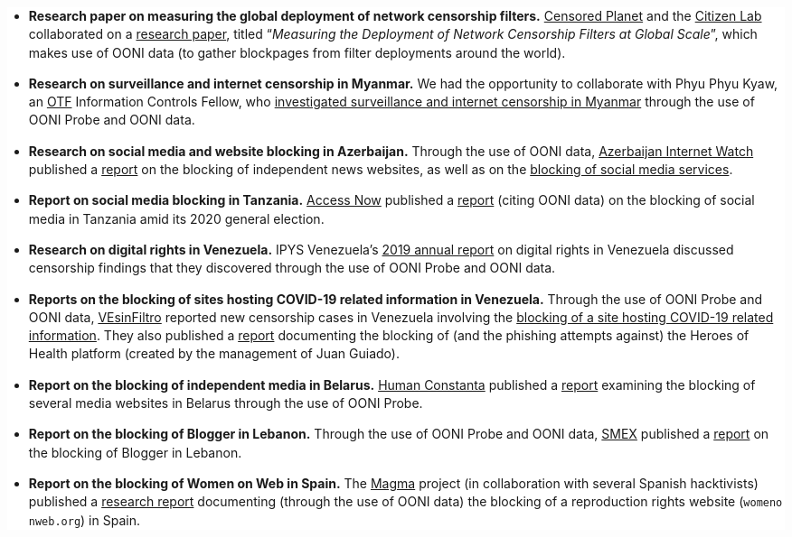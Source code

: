 * **Research paper on measuring the global deployment of network
censorship filters.** [Censored Planet](https://censoredplanet.org/) and the [Citizen Lab](https://citizenlab.ca/) collaborated on a [research paper](https://censoredplanet.org/assets/filtermap.pdf), titled “*Measuring the Deployment of Network Censorship Filters at Global Scale*”, which makes use of OONI data (to gather blockpages from filter deployments around the world).

* **Research on surveillance and internet censorship in Myanmar.** We
had the opportunity to collaborate with Phyu Phyu Kyaw, an
[OTF](https://www.opentech.fund/) Information Controls Fellow,
who [investigated surveillance and internet censorship in Myanmar](https://www.opentech.fund/news/information-controls-unprotected-legal-landscape/)
through the use of OONI Probe and OONI data.

* **Research on social media and website blocking in Azerbaijan.**
Through the use of OONI data, [Azerbaijan Internet Watch](https://www.az-netwatch.org/) published a
[report](https://www.az-netwatch.org/news/how-websites-are-blocked-in-azerbaijan/)
on the blocking of independent news websites, as well as on the [blocking of social media services](https://www.az-netwatch.org/news/country-wide-internet-disruptions-reported-in-azerbaijan/).

* **Report on social media blocking in Tanzania.** [Access Now](https://www.accessnow.org/) published a
[report](https://www.accessnow.org/tanzania-votes-government-forces-telcos-escalate-censorship/)
(citing OONI data) on the blocking of social media in Tanzania amid its 2020 general election.

* **Research on digital rights in Venezuela.** IPYS Venezuela’s [2019 annual report](https://ipysvenezuela.org/2020/05/17/desconexion-y-censura-reporte-anual-derechos-digitales-ipysve-2019/) on digital rights in Venezuela discussed censorship findings that
they discovered through the use of OONI Probe and OONI data.

* **Reports on the blocking of sites hosting COVID-19 related information in Venezuela.** Through the use of OONI Probe and OONI
data, [VEsinFiltro](https://vesinfiltro.com/) reported new
censorship cases in Venezuela involving the [blocking of a site hosting COVID-19 related information](https://vesinfiltro.com/noticias/bloqueado_portal_coronavirus_AN). They also published a
[report](https://vesinfiltro.com/noticias/2020-04-26-phishing_heroes_salud) documenting the blocking of (and the phishing attempts against)
the Heroes of Health platform (created by the management of Juan Guiado).

* **Report on the blocking of independent media in Belarus.** [Human Constanta](https://humanconstanta.by/) published a
[report](https://humanconstanta.by/chto-proisxodilo-s-internetom-v-belarusi-19-iyunya/?fbclid=IwAR0evE1Gbt1-R7YYIXA_mcfTvaVk-C5ofuEFC_4jdrVC9kvl9OOHGH4gH1g)
examining the blocking of several media websites in Belarus through the use of OONI Probe.

* **Report on the blocking of Blogger in Lebanon.** Through the use of OONI Probe and OONI data, [SMEX](https://smex.org/) published a
[report](https://smex.org/ar/%d8%ad%d8%ac%d8%a8-%d8%a8%d9%84%d9%88%d8%ba%d8%b1-%d9%81%d9%8a-%d9%84%d8%a8%d9%86%d8%a7%d9%86-%d9%83%d9%8a%d9%81-%d8%aa%d8%b3%d8%aa%d9%85%d8%b1%d9%91-%d9%88%d8%b2%d8%a7%d8%b1%d8%a9-%d8%a7%d9%84%d8%a7/) on the blocking of Blogger in Lebanon.

* **Report on the blocking of Women on Web in Spain.** The [Magma](https://blog.magma.lavafeld.org/) project (in
collaboration with several Spanish hacktivists) published a [research report](https://blog.magma.lavafeld.org/post/women-on-web-blocking/)
documenting (through the use of OONI data) the blocking of a reproduction rights website (`womenonweb.org`) in Spain.
